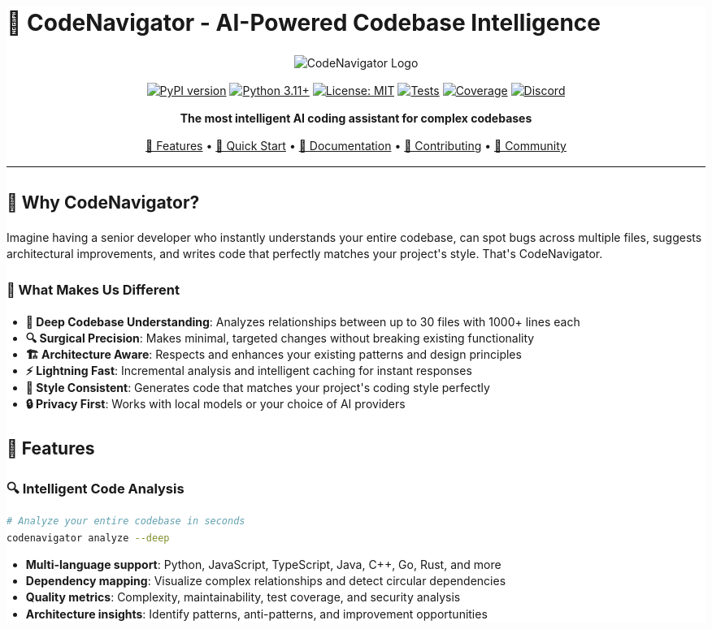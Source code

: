 # 🚀 CodeNavigator - AI-Powered Codebase Intelligence

<div align="center">

![CodeNavigator Logo](https://raw.githubusercontent.com/codenavigator/codenavigator/main/docs/assets/logo.png)

[![PyPI version](https://badge.fury.io/py/codenavigator.svg)](https://badge.fury.io/py/codenavigator)
[![Python 3.11+](https://img.shields.io/badge/python-3.11+-blue.svg)](https://www.python.org/downloads/)
[![License: MIT](https://img.shields.io/badge/License-MIT-yellow.svg)](https://opensource.org/licenses/MIT)
[![Tests](https://github.com/codenavigator/codenavigator/workflows/Tests/badge.svg)](https://github.com/codenavigator/codenavigator/actions)
[![Coverage](https://codecov.io/gh/codenavigator/codenavigator/branch/main/graph/badge.svg)](https://codecov.io/gh/codenavigator/codenavigator)
[![Discord](https://img.shields.io/discord/1234567890?color=7289da&label=Discord&logo=discord&logoColor=white)](https://discord.gg/codenavigator)

**The most intelligent AI coding assistant for complex codebases**

[🎯 Features](#-features) • [🚀 Quick Start](#-quick-start) • [📖 Documentation](#-documentation) • [🤝 Contributing](#-contributing) • [💬 Community](#-community)

</div>

---

## 🌟 Why CodeNavigator?

Imagine having a senior developer who instantly understands your entire codebase, can spot bugs across multiple files, suggests architectural improvements, and writes code that perfectly matches your project's style. That's CodeNavigator.

### 🎯 What Makes Us Different

- **🧠 Deep Codebase Understanding**: Analyzes relationships between up to 30 files with 1000+ lines each
- **🔍 Surgical Precision**: Makes minimal, targeted changes without breaking existing functionality  
- **🏗️ Architecture Aware**: Respects and enhances your existing patterns and design principles
- **⚡ Lightning Fast**: Incremental analysis and intelligent caching for instant responses
- **🎨 Style Consistent**: Generates code that matches your project's coding style perfectly
- **🔒 Privacy First**: Works with local models or your choice of AI providers

## 🎯 Features

### 🔍 **Intelligent Code Analysis**
```bash
# Analyze your entire codebase in seconds
codenavigator analyze --deep
```
- **Multi-language support**: Python, JavaScript, TypeScript, Java, C++, Go, Rust, and more
- **Dependency mapping**: Visualize complex relationships and detect circular dependencies
- **Quality metrics**: Complexity, maintainability, test coverage, and security analysis
- **Architecture insights**: Identify patterns, anti-patterns, and improvement opportunities
